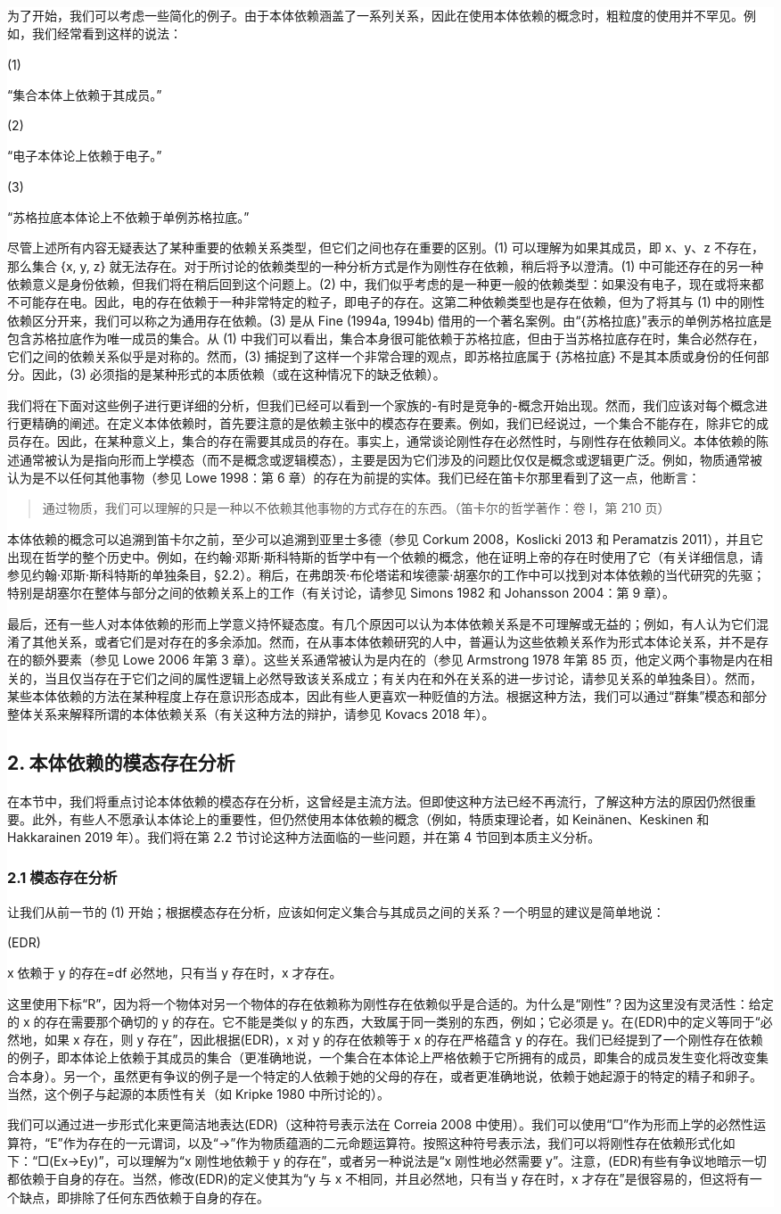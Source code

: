 为了开始，我们可以考虑一些简化的例子。由于本体依赖涵盖了一系列关系，因此在使用本体依赖的概念时，粗粒度的使用并不罕见。例如，我们经常看到这样的说法：

(1)

“集合本体上依赖于其成员。”

(2)

“电子本体论上依赖于电子。”

(3)

“苏格拉底本体论上不依赖于单例苏格拉底。”

尽管上述所有内容无疑表达了某种重要的依赖关系类型，但它们之间也存在重要的区别。(1) 可以理解为如果其成员，即 x、y、z 不存在，那么集合 {x, y, z} 就无法存在。对于所讨论的依赖类型的一种分析方式是作为刚性存在依赖，稍后将予以澄清。(1) 中可能还存在的另一种依赖意义是身份依赖，但我们将在稍后回到这个问题上。(2) 中，我们似乎考虑的是一种更一般的依赖类型：如果没有电子，现在或将来都不可能存在电。因此，电的存在依赖于一种非常特定的粒子，即电子的存在。这第二种依赖类型也是存在依赖，但为了将其与 (1) 中的刚性依赖区分开来，我们可以称之为通用存在依赖。(3) 是从 Fine (1994a, 1994b) 借用的一个著名案例。由“{苏格拉底}”表示的单例苏格拉底是包含苏格拉底作为唯一成员的集合。从 (1) 中我们可以看出，集合本身很可能依赖于苏格拉底，但由于当苏格拉底存在时，集合必然存在，它们之间的依赖关系似乎是对称的。然而，(3) 捕捉到了这样一个非常合理的观点，即苏格拉底属于 {苏格拉底} 不是其本质或身份的任何部分。因此，(3) 必须指的是某种形式的本质依赖（或在这种情况下的缺乏依赖）。

我们将在下面对这些例子进行更详细的分析，但我们已经可以看到一个家族的-有时是竞争的-概念开始出现。然而，我们应该对每个概念进行更精确的阐述。在定义本体依赖时，首先要注意的是依赖主张中的模态存在要素。例如，我们已经说过，一个集合不能存在，除非它的成员存在。因此，在某种意义上，集合的存在需要其成员的存在。事实上，通常谈论刚性存在必然性时，与刚性存在依赖同义。本体依赖的陈述通常被认为是指向形而上学模态（而不是概念或逻辑模态），主要是因为它们涉及的问题比仅仅是概念或逻辑更广泛。例如，物质通常被认为是不以任何其他事物（参见 Lowe 1998：第 6 章）的存在为前提的实体。我们已经在笛卡尔那里看到了这一点，他断言：

> 通过物质，我们可以理解的只是一种以不依赖其他事物的方式存在的东西。（笛卡尔的哲学著作：卷 I，第 210 页）

本体依赖的概念可以追溯到笛卡尔之前，至少可以追溯到亚里士多德（参见 Corkum 2008，Koslicki 2013 和 Peramatzis 2011），并且它出现在哲学的整个历史中。例如，在约翰·邓斯·斯科特斯的哲学中有一个依赖的概念，他在证明上帝的存在时使用了它（有关详细信息，请参见约翰·邓斯·斯科特斯的单独条目，§2.2）。稍后，在弗朗茨·布伦塔诺和埃德蒙·胡塞尔的工作中可以找到对本体依赖的当代研究的先驱；特别是胡塞尔在整体与部分之间的依赖关系上的工作（有关讨论，请参见 Simons 1982 和 Johansson 2004：第 9 章）。

最后，还有一些人对本体依赖的形而上学意义持怀疑态度。有几个原因可以认为本体依赖关系是不可理解或无益的；例如，有人认为它们混淆了其他关系，或者它们是对存在的多余添加。然而，在从事本体依赖研究的人中，普遍认为这些依赖关系作为形式本体论关系，并不是存在的额外要素（参见 Lowe 2006 年第 3 章）。这些关系通常被认为是内在的（参见 Armstrong 1978 年第 85 页，他定义两个事物是内在相关的，当且仅当存在于它们之间的属性逻辑上必然导致该关系成立；有关内在和外在关系的进一步讨论，请参见关系的单独条目）。然而，某些本体依赖的方法在某种程度上存在意识形态成本，因此有些人更喜欢一种贬值的方法。根据这种方法，我们可以通过“群集”模态和部分整体关系来解释所谓的本体依赖关系（有关这种方法的辩护，请参见 Kovacs 2018 年）。

## 2. 本体依赖的模态存在分析

在本节中，我们将重点讨论本体依赖的模态存在分析，这曾经是主流方法。但即使这种方法已经不再流行，了解这种方法的原因仍然很重要。此外，有些人不愿承认本体论上的重要性，但仍然使用本体依赖的概念（例如，特质束理论者，如 Keinänen、Keskinen 和 Hakkarainen 2019 年）。我们将在第 2.2 节讨论这种方法面临的一些问题，并在第 4 节回到本质主义分析。

### 2.1 模态存在分析

让我们从前一节的 (1) 开始；根据模态存在分析，应该如何定义集合与其成员之间的关系？一个明显的建议是简单地说：

(EDR)

x 依赖于 y 的存在=df 必然地，只有当 y 存在时，x 才存在。

这里使用下标“R”，因为将一个物体对另一个物体的存在依赖称为刚性存在依赖似乎是合适的。为什么是“刚性”？因为这里没有灵活性：给定的 x 的存在需要那个确切的 y 的存在。它不能是类似 y 的东西，大致属于同一类别的东西，例如；它必须是 y。在(EDR)中的定义等同于“必然地，如果 x 存在，则 y 存在”，因此根据(EDR)，x 对 y 的存在依赖等于 x 的存在严格蕴含 y 的存在。我们已经提到了一个刚性存在依赖的例子，即本体论上依赖于其成员的集合（更准确地说，一个集合在本体论上严格依赖于它所拥有的成员，即集合的成员发生变化将改变集合本身）。另一个，虽然更有争议的例子是一个特定的人依赖于她的父母的存在，或者更准确地说，依赖于她起源于的特定的精子和卵子。当然，这个例子与起源的本质性有关（如 Kripke 1980 中所讨论的）。

我们可以通过进一步形式化来更简洁地表达(EDR)（这种符号表示法在 Correia 2008 中使用）。我们可以使用“□”作为形而上学的必然性运算符，“E”作为存在的一元谓词，以及“→”作为物质蕴涵的二元命题运算符。按照这种符号表示法，我们可以将刚性存在依赖形式化如下：“□(Ex→Ey)”，可以理解为“x 刚性地依赖于 y 的存在”，或者另一种说法是“x 刚性地必然需要 y”。注意，(EDR)有些有争议地暗示一切都依赖于自身的存在。当然，修改(EDR)的定义使其为“y 与 x 不相同，并且必然地，只有当 y 存在时，x 才存在”是很容易的，但这将有一个缺点，即排除了任何东西依赖于自身的存在。
